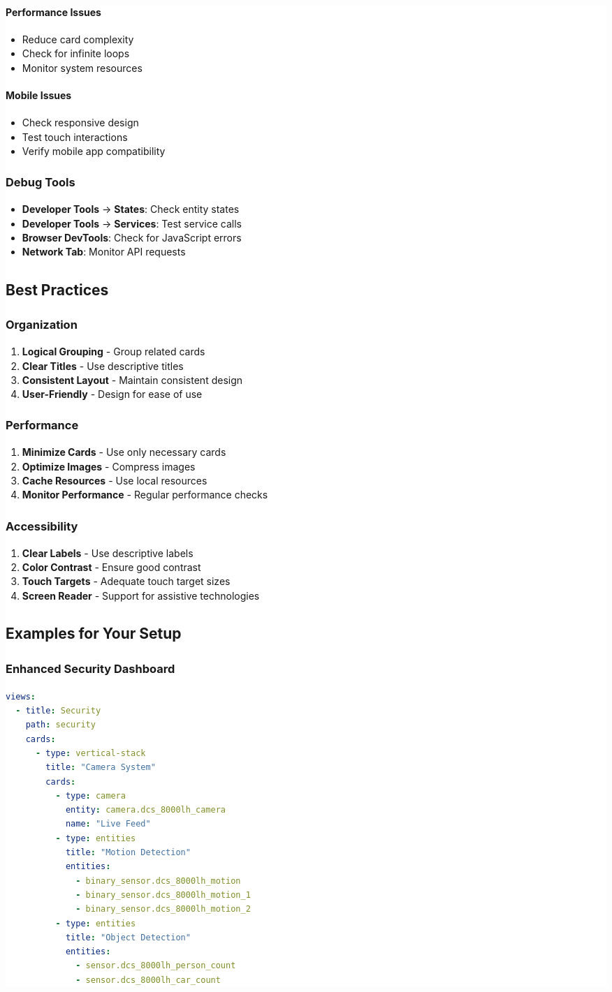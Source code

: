 #### Performance Issues
- Reduce card complexity
- Check for infinite loops
- Monitor system resources

#### Mobile Issues
- Check responsive design
- Test touch interactions
- Verify mobile app compatibility

### Debug Tools
- **Developer Tools** → **States**: Check entity states
- **Developer Tools** → **Services**: Test service calls
- **Browser DevTools**: Check for JavaScript errors
- **Network Tab**: Monitor API requests

## Best Practices

### Organization
1. **Logical Grouping** - Group related cards
2. **Clear Titles** - Use descriptive titles
3. **Consistent Layout** - Maintain consistent design
4. **User-Friendly** - Design for ease of use

### Performance
1. **Minimize Cards** - Use only necessary cards
2. **Optimize Images** - Compress images
3. **Cache Resources** - Use local resources
4. **Monitor Performance** - Regular performance checks

### Accessibility
1. **Clear Labels** - Use descriptive labels
2. **Color Contrast** - Ensure good contrast
3. **Touch Targets** - Adequate touch target sizes
4. **Screen Reader** - Support for assistive technologies

## Examples for Your Setup

### Enhanced Security Dashboard
```yaml
views:
  - title: Security
    path: security
    cards:
      - type: vertical-stack
        title: "Camera System"
        cards:
          - type: camera
            entity: camera.dcs_8000lh_camera
            name: "Live Feed"
          - type: entities
            title: "Motion Detection"
            entities:
              - binary_sensor.dcs_8000lh_motion
              - binary_sensor.dcs_8000lh_motion_1
              - binary_sensor.dcs_8000lh_motion_2
          - type: entities
            title: "Object Detection"
            entities:
              - sensor.dcs_8000lh_person_count
              - sensor.dcs_8000lh_car_count
```